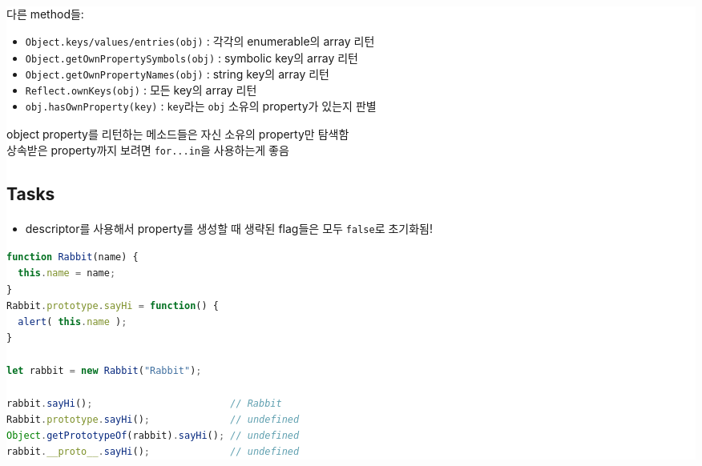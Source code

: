 다른 method들:
- `Object.keys/values/entries(obj)` : 각각의 enumerable의 array 리턴
- `Object.getOwnPropertySymbols(obj)` : symbolic key의 array 리턴
- `Object.getOwnPropertyNames(obj)` : string key의 array 리턴
- `Reflect.ownKeys(obj)` : 모든 key의 array 리턴
- `obj.hasOwnProperty(key)` : `key`라는 `obj` 소유의 property가 있는지 판별

object property를 리턴하는 메소드들은 자신 소유의 property만 탐색함  
상속받은 property까지 보려면 `for...in`을 사용하는게 좋음

## Tasks
- descriptor를 사용해서 property를 생성할 때 생략된 flag들은 모두 `false`로 초기화됨!

```javascript
function Rabbit(name) {
  this.name = name;
}
Rabbit.prototype.sayHi = function() {
  alert( this.name );
}

let rabbit = new Rabbit("Rabbit");

rabbit.sayHi();                        // Rabbit
Rabbit.prototype.sayHi();              // undefined
Object.getPrototypeOf(rabbit).sayHi(); // undefined
rabbit.__proto__.sayHi();              // undefined
```